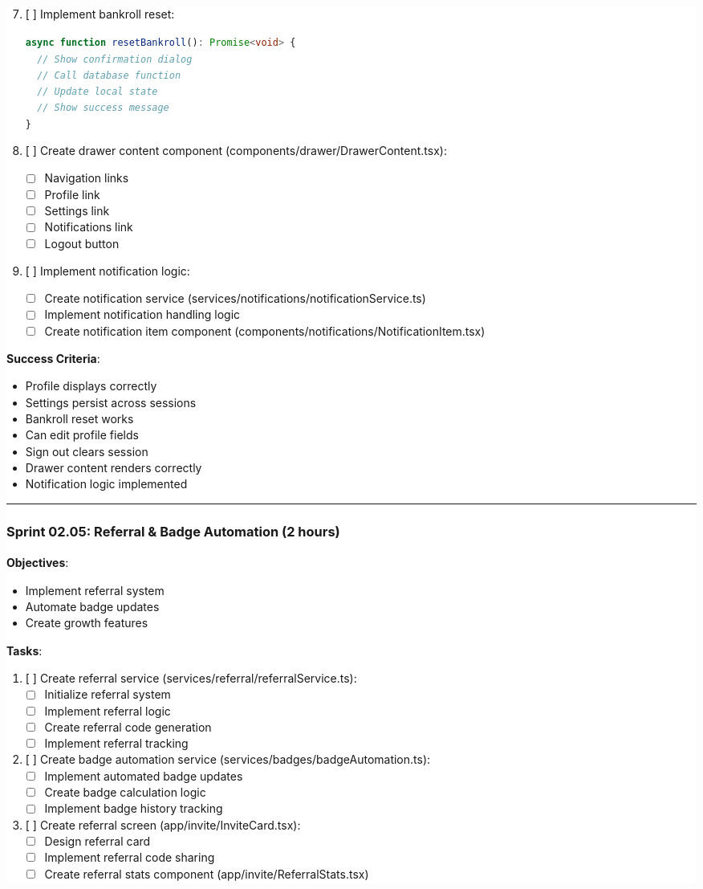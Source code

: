 7. [ ] Implement bankroll reset:
   ```typescript
   async function resetBankroll(): Promise<void> {
     // Show confirmation dialog
     // Call database function
     // Update local state
     // Show success message
   }
   ```

8. [ ] Create drawer content component (components/drawer/DrawerContent.tsx):
   - [ ] Navigation links
   - [ ] Profile link
   - [ ] Settings link
   - [ ] Notifications link
   - [ ] Logout button

9. [ ] Implement notification logic:
   - [ ] Create notification service (services/notifications/notificationService.ts)
   - [ ] Implement notification handling logic
   - [ ] Create notification item component (components/notifications/NotificationItem.tsx)

**Success Criteria**:
- Profile displays correctly
- Settings persist across sessions
- Bankroll reset works
- Can edit profile fields
- Sign out clears session
- Drawer content renders correctly
- Notification logic implemented

---

### Sprint 02.05: Referral & Badge Automation (2 hours)

**Objectives**:
- Implement referral system
- Automate badge updates
- Create growth features

**Tasks**:
1. [ ] Create referral service (services/referral/referralService.ts):
   - [ ] Initialize referral system
   - [ ] Implement referral logic
   - [ ] Create referral code generation
   - [ ] Implement referral tracking

2. [ ] Create badge automation service (services/badges/badgeAutomation.ts):
   - [ ] Implement automated badge updates
   - [ ] Create badge calculation logic
   - [ ] Implement badge history tracking

3. [ ] Create referral screen (app/invite/InviteCard.tsx):
   - [ ] Design referral card
   - [ ] Implement referral code sharing
   - [ ] Create referral stats component (app/invite/ReferralStats.tsx)
